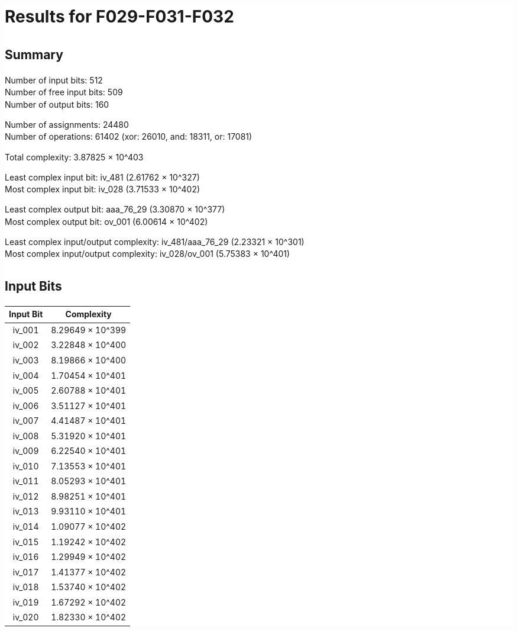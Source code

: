 # Results for F029-F031-F032

## Summary

Number of input bits: 512  
Number of free input bits: 509  
Number of output bits: 160

Number of assignments: 24480  
Number of operations: 61402
(xor: 26010,
and: 18311,
or: 17081)

Total complexity: 3.87825 × 10^403

Least complex input bit: iv_481 (2.61762 × 10^327)  
Most complex input bit: iv_028 (3.71533 × 10^402)

Least complex output bit: aaa_76_29 (3.30870 × 10^377)  
Most complex output bit: ov_001 (6.00614 × 10^402)

Least complex input/output complexity: iv_481/aaa_76_29 (2.23321 × 10^301)  
Most complex input/output complexity: iv_028/ov_001 (5.75383 × 10^401)

## Input Bits

| Input Bit | Complexity |
|:---------:|:----------:|
| iv_001 | 8.29649 × 10^399 |
| iv_002 | 3.22848 × 10^400 |
| iv_003 | 8.19866 × 10^400 |
| iv_004 | 1.70454 × 10^401 |
| iv_005 | 2.60788 × 10^401 |
| iv_006 | 3.51127 × 10^401 |
| iv_007 | 4.41487 × 10^401 |
| iv_008 | 5.31920 × 10^401 |
| iv_009 | 6.22540 × 10^401 |
| iv_010 | 7.13553 × 10^401 |
| iv_011 | 8.05293 × 10^401 |
| iv_012 | 8.98251 × 10^401 |
| iv_013 | 9.93110 × 10^401 |
| iv_014 | 1.09077 × 10^402 |
| iv_015 | 1.19242 × 10^402 |
| iv_016 | 1.29949 × 10^402 |
| iv_017 | 1.41377 × 10^402 |
| iv_018 | 1.53740 × 10^402 |
| iv_019 | 1.67292 × 10^402 |
| iv_020 | 1.82330 × 10^402 |